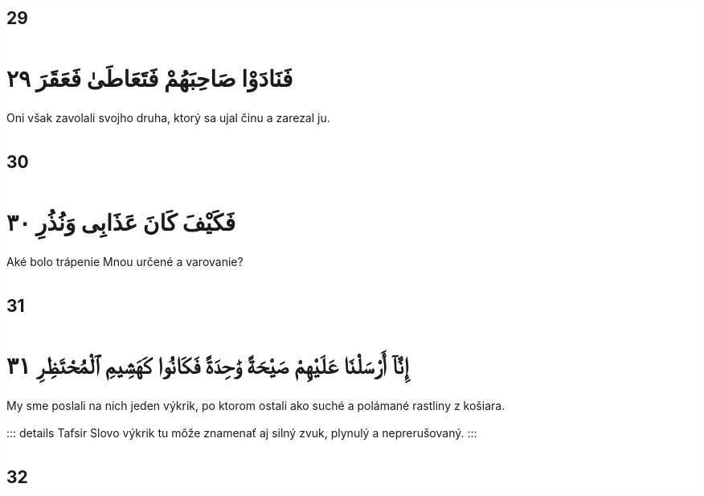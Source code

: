 ## 29


<Badge type="info" text="54:29" class="badge" />
<div>
<div class="main-verse" >

<h1 class="verse-arabic">فَنَادَوْا صَاحِبَهُمْ فَتَعَاطَىٰ فَعَقَرَ ٢٩</h1>
</div>

<p>Oni však zavolali svojho druha, ktorý sa ujal činu a zarezal ju.</p>
</div>
<div class="break"></div>

## 30


<Badge type="info" text="54:30" class="badge" />
<div>
<div class="main-verse" >

<h1 class="verse-arabic">فَكَيْفَ كَانَ عَذَابِى وَنُذُرِ ٣٠</h1>
</div>

<p>Aké bolo trápenie Mnou určené a varovanie?</p>
</div>

<div class="break"></div>

## 31


<Badge type="info" text="54:31" class="badge" />
<div>
<div class="main-verse" >

<h1 class="verse-arabic">إِنَّآ أَرْسَلْنَا عَلَيْهِمْ صَيْحَةً وَٰحِدَةً فَكَانُوا كَهَشِيمِ ٱلْمُحْتَظِرِ ٣١</h1>
</div>

<p>My sme poslali na nich jeden výkrik, po ktorom ostali ako suché a polámané rastliny z košiara.</p>
</div>


::: details Tafsir
Slovo výkrik tu môže znamenať aj silný zvuk, plynulý a neprerušovaný.
:::

<div class="break"></div>

## 32


<Badge type="info" text="54:32" class="badge" />
<div>
<div class="main-verse" >
